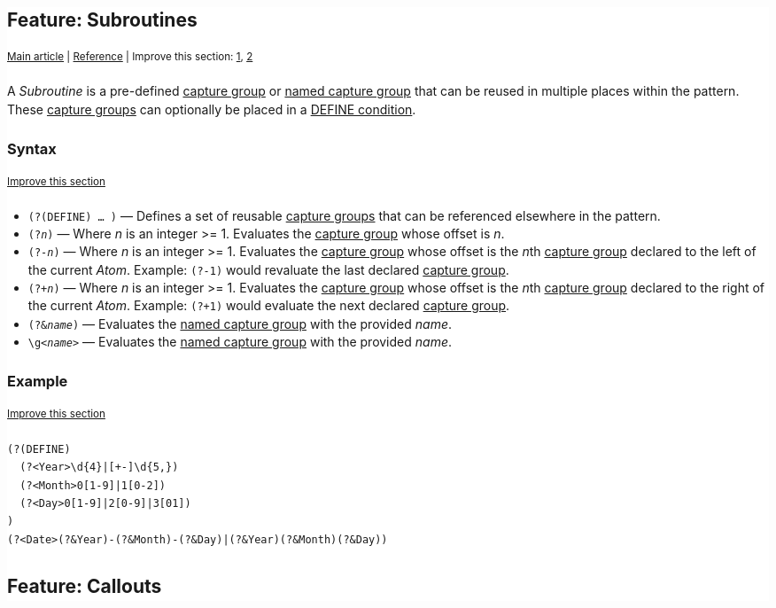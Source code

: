 ## Feature: Subroutines



<sup>[Main article][article:Subroutines] \| [Reference][reference:Subroutines] \| </sup>
<sup>Improve this section: [1](https://github.com/rbuckton/regexp-features/edit/main/src/features/groups-and-backtracking/subroutines.yml), [2](https://github.com/rbuckton/regexp-features/edit/main/src/engines/pcre/features/subroutines.md)</sup>








A <dfn>Subroutine</dfn> is a pre-defined [capture group] or [named capture group] that can be reused in multiple places within the pattern. These [capture groups] can optionally be placed in a
[DEFINE condition].

### Syntax
<sup>[Improve this section](https://github.com/rbuckton/regexp-features/edit/main/src/engines/pcre/features/subroutines.md)</sup>




- `(?(DEFINE) … )` &mdash; Defines a set of reusable [capture groups] that can be referenced elsewhere in the pattern.
- <code>(?*n*)</code> &mdash; Where *n* is an integer >= 1. Evaluates the [capture group] whose offset is *n*.
- <code>(?-*n*)</code> &mdash; Where *n* is an integer >= 1. Evaluates the [capture group] whose offset is the *n*th [capture group] declared to the left of the current *Atom*. Example: `(?-1)` would revaluate the last declared [capture group].
- <code>(?+*n*)</code> &mdash; Where *n* is an integer >= 1. Evaluates the [capture group] whose offset is the *n*th [capture group] declared to the right of the current *Atom*. Example: `(?+1)` would evaluate the next declared [capture group].
- <code>(?&*name*)</code> &mdash; Evaluates the [named capture group] with the provided *name*.
- <code>\\g\<*name*\></code> &mdash; Evaluates the [named capture group] with the provided *name*.

### Example
<sup>[Improve this section](https://github.com/rbuckton/regexp-features/edit/main/src/features/groups-and-backtracking/subroutines.example.md)</sup>




```re
(?(DEFINE)
  (?<Year>\d{4}|[+-]\d{5,})
  (?<Month>0[1-9]|1[0-2])
  (?<Day>0[1-9]|2[0-9]|3[01])
)
(?<Date>(?&Year)-(?&Month)-(?&Day)|(?&Year)(?&Month)(?&Day))
```

## Feature: Callouts


[Flags]: #feature-flags
[Flag]: #feature-flags
[RegExp Flags]: #feature-flags
[RegExp Flag]: #feature-flags
[Anchors]: #feature-anchors
[Anchor]: #feature-anchors
[Buffer Boundaries]: #feature-buffer-boundaries
[Buffer Boundary]: #feature-buffer-boundaries
[Word Boundaries]: #feature-word-boundaries
[Word Boundary]: #feature-word-boundaries
[Text Segment Boundaries]: #feature-text-segment-boundaries
[Text Segment Boundary]: #feature-text-segment-boundaries
[Continuation Escape]: #feature-continuation-escape
[Alternatives]: #feature-alternatives
[Alternative]: #feature-alternatives
[Wildcard]: #feature-wildcard
[Wildcards]: #feature-wildcard
[Character Classes]: #feature-character-classes
[Character Class]: #feature-character-classes
[Character Class Range]: #character-class-range
[Negated Character Class]: #negated-character-class
[Posix Character Classes]: #feature-posix-character-classes
[Posix Character Class]: #feature-posix-character-classes
[Negated Posix Character Classes]: #feature-negated-posix-character-classes
[Negated Posix Character Class]: #feature-negated-posix-character-classes
[Collating Elements]: #feature-collating-elements
[Collating Element]: #feature-collating-elements
[Equivalence Classes]: #feature-equivalence-classes
[Equivalence Class]: #feature-equivalence-classes
[Character Class Escapes]: #feature-character-class-escapes
[Character Class Escape]: #feature-character-class-escapes
[Line Endings Escape]: #feature-line-endings-escape
[Character Property Escapes]: #feature-character-property-escapes
[Character Property Escape]: #feature-character-property-escapes
[Character Class Nested Set]: #feature-character-class-nested-set
[Character Class Nested Sets]: #feature-character-class-nested-set
[Character Class Intersection]: #feature-character-class-intersection
[Character Class Intersections]: #feature-character-class-intersection
[Character Class Subtraction]: #feature-character-class-subtraction
[Quoted Characters]: #feature-quoted-characters
[Quantifiers]: #feature-quantifiers
[Quantifier]: #feature-quantifiers
[Lazy Quantifiers]: #feature-lazy-quantifiers
[Lazy Quantifier]: #feature-lazy-quantifiers
[Possessive Quantifiers]: #feature-possessive-quantifiers
[Possessive Quantifier]: #feature-possessive-quantifiers
[Capturing Groups]: #feature-capturing-groups
[Capturing Group]: #feature-capturing-groups
[Capture Groups]: #feature-capturing-groups
[Capture Group]: #feature-capturing-groups
[Named Capturing Groups]: #feature-named-capturing-groups
[Named Capturing Group]: #feature-named-capturing-groups
[Named Capture Groups]: #feature-named-capturing-groups
[Named Capture Group]: #feature-named-capturing-groups
[Non-Capturing Groups]: #feature-non-capturing-groups
[Non-Capturing group]: #feature-non-capturing-groups
[Backreferences]: #feature-backreferences
[Backreference]: #feature-backreferences
[Comments]: #feature-comments
[Comment]: #feature-comments
[Line Comments]: #feature-line-comments
[Line Comment]: #feature-line-comments
[x-mode Comments]: #feature-line-comments
[x-mode Comment]: #feature-line-comments
[Modifiers]: #feature-modifiers
[Modifier]: #feature-modifiers
[Branch Reset]: #feature-branch-reset
[Lookahead]: #feature-lookahead
[Positive Lookahead]: #positive-lookahead
[Negative Lookahead]: #negative-lookahead
[Lookbehind]: #feature-lookbehind
[Positive Lookbehind]: #positive-lookbehind
[Negative Lookbehind]: #negative-lookbehind
[Non-Backtracking Expressions]: #feature-non-backtracking-expressions
[Non-Backtracking Expression]: #feature-non-backtracking-expressions
[Recursion]: #feature-recursion
[Recursive Expression]: #feature-recursion
[Conditional Expressions]: #feature-conditional-expressions
[Conditional Expression]: #feature-conditional-expressions
[Conditions]: #conditions
[Condition]: #conditions
[DEFINE Condition]: #define-condition
[Subroutines]: #feature-subroutines
[Subroutine]: #feature-subroutines
[Callouts]: #feature-callouts
[Callout]: #feature-callouts
[article:Flags]: ../features/flags.md
[article:Anchors]: ../features/anchors.md
[article:Buffer Boundaries]: ../features/buffer-boundaries.md
[article:Word Boundaries]: ../features/word-boundaries.md
[article:Text Segment Boundaries]: ../features/text-segment-boundaries.md
[article:Continuation Escape]: ../features/continuation-escape.md
[article:Alternatives]: ../features/alternatives.md
[article:Wildcard]: ../features/wildcard.md
[article:Character Classes]: ../features/character-classes.md
[article:Posix Character Classes]: ../features/posix-character-classes.md
[article:Negated Posix Character Classes]: ../features/negated-posix-character-classes.md
[article:Collating Elements]: ../features/collating-elements.md
[article:Equivalence Classes]: ../features/equivalence-classes.md
[article:Character Class Escapes]: ../features/character-class-escapes.md
[article:Line Endings Escape]: ../features/line-endings-escape.md
[article:Character Property Escapes]: ../features/character-property-escapes.md
[article:Character Class Nested Set]: ../features/character-class-nested-set.md
[article:Character Class Intersection]: ../features/character-class-intersection.md
[article:Character Class Subtraction]: ../features/character-class-subtraction.md
[article:Quoted Characters]: ../features/quoted-characters.md
[article:Quantifiers]: ../features/quantifiers.md
[article:Lazy Quantifiers]: ../features/lazy-quantifiers.md
[article:Possessive Quantifiers]: ../features/possessive-quantifiers.md
[article:Capturing Groups]: ../features/capturing-groups.md
[article:Named Capturing Groups]: ../features/named-capturing-groups.md
[article:Non-Capturing Groups]: ../features/non-capturing-groups.md
[article:Backreferences]: ../features/backreferences.md
[article:Comments]: ../features/comments.md
[article:Line Comments]: ../features/line-comments.md
[article:Modifiers]: ../features/modifiers.md
[article:Branch Reset]: ../features/branch-reset.md
[article:Lookahead]: ../features/lookahead.md
[article:Lookbehind]: ../features/lookbehind.md
[article:Non-Backtracking Expressions]: ../features/non-backtracking-expressions.md
[article:Recursion]: ../features/recursion.md
[article:Conditional Expressions]: ../features/conditional-expressions.md
[article:Subroutines]: ../features/subroutines.md
[article:Callouts]: ../features/callouts.md
[Reference]: http://www.pcre.org/current/doc/html/pcre2pattern.html
[reference:Flags]: http://www.pcre.org/current/doc/html/pcre2pattern.html#SEC13
[reference:Anchors]: http://www.pcre.org/current/doc/html/pcre2pattern.html#SEC6
[reference:Buffer Boundaries]: http://www.pcre.org/current/doc/html/pcre2pattern.html#SEC5
[reference:Word Boundaries]: http://www.pcre.org/current/doc/html/pcre2pattern.html#SEC5
[reference:Text Segment Boundaries]: #not-supported-features
[reference:Continuation Escape]: http://www.pcre.org/current/doc/html/pcre2pattern.html#SEC5
[reference:Alternatives]: http://www.pcre.org/current/doc/html/pcre2pattern.html#SEC12
[reference:Wildcard]: http://www.pcre.org/current/doc/html/pcre2pattern.html#SEC7
[reference:Character Classes]: http://www.pcre.org/current/doc/html/pcre2pattern.html#SEC9
[reference:Posix Character Classes]: http://www.pcre.org/current/doc/html/pcre2pattern.html#SEC10
[reference:Negated Posix Character Classes]: http://www.pcre.org/current/doc/html/pcre2pattern.html#SEC10
[reference:Collating Elements]: #not-supported-features
[reference:Equivalence Classes]: #not-supported-features
[reference:Character Class Escapes]: http://www.pcre.org/current/doc/html/pcre2pattern.html#SEC9
[reference:Line Endings Escape]: http://www.pcre.org/current/doc/html/pcre2pattern.html#SEC2
[reference:Character Property Escapes]: http://www.pcre.org/current/doc/html/pcre2pattern.html#SEC9
[reference:Character Class Nested Set]: #not-supported-features
[reference:Character Class Intersection]: #not-supported-features
[reference:Character Class Subtraction]: #not-supported-features
[reference:Quoted Characters]: http://www.pcre.org/current/doc/html/pcre2pattern.html#SEC5
[reference:Quantifiers]: http://www.pcre.org/current/doc/html/pcre2pattern.html#SEC17
[reference:Lazy Quantifiers]: http://www.pcre.org/current/doc/html/pcre2pattern.html#SEC17
[reference:Possessive Quantifiers]: http://www.pcre.org/current/doc/html/pcre2pattern.html#SEC18
[reference:Capturing Groups]: http://www.pcre.org/current/doc/html/pcre2pattern.html#SEC14
[reference:Named Capturing Groups]: http://www.pcre.org/current/doc/html/pcre2pattern.html#SEC16
[reference:Non-Capturing Groups]: http://www.pcre.org/current/doc/html/pcre2pattern.html#SEC14
[reference:Backreferences]: http://www.pcre.org/current/doc/html/pcre2pattern.html#SEC19
[reference:Comments]: http://www.pcre.org/current/doc/html/pcre2pattern.html#SEC24
[reference:Line Comments]: http://www.pcre.org/current/doc/html/pcre2pattern.html#SEC24
[reference:Modifiers]: http://www.pcre.org/current/doc/html/pcre2pattern.html#SEC13
[reference:Branch Reset]: http://www.pcre.org/current/doc/html/pcre2pattern.html#SEC15
[reference:Lookahead]: http://www.pcre.org/current/doc/html/pcre2pattern.html#SEC20
[reference:Lookbehind]: http://www.pcre.org/current/doc/html/pcre2pattern.html#SEC20
[reference:Non-Backtracking Expressions]: http://www.pcre.org/current/doc/html/pcre2pattern.html#SEC18
[reference:Recursion]: http://www.pcre.org/current/doc/html/pcre2pattern.html#SEC25
[reference:Conditional Expressions]: http://www.pcre.org/current/doc/html/pcre2pattern.html#SEC23
[reference:Subroutines]: http://www.pcre.org/current/doc/html/pcre2pattern.html#SEC26
[reference:Callouts]: http://www.pcre.org/current/doc/html/pcre2pattern.html#SEC28
[C]: ../languages/c.md
[C++]: ../languages/cpp.md